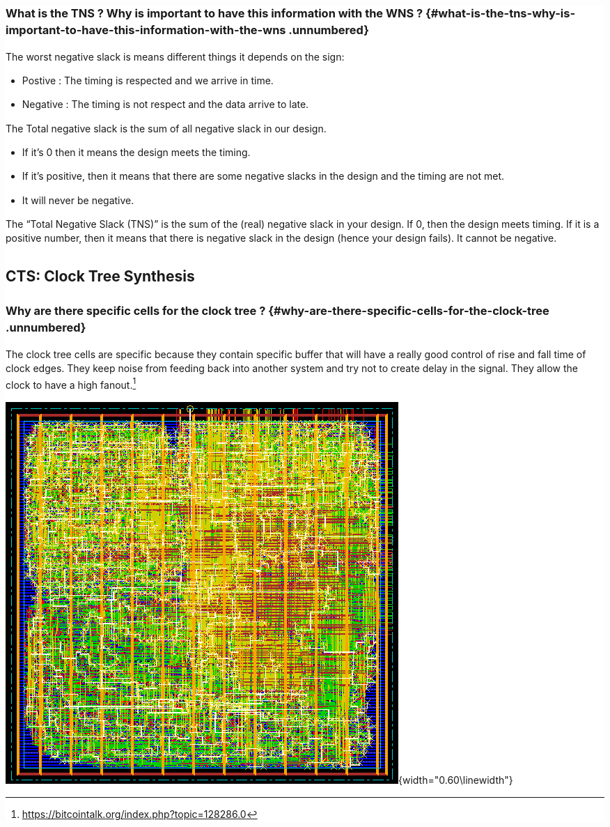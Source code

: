### What is the TNS ? Why is important to have this information with the WNS ? {#what-is-the-tns-why-is-important-to-have-this-information-with-the-wns .unnumbered}

The worst negative slack is means different things it depends on the
sign:

-   Postive : The timing is respected and we arrive in time.

-   Negative : The timing is not respect and the data arrive to late.

The Total negative slack is the sum of all negative slack in our design.

-   If it’s 0 then it means the design meets the timing.

-   If it’s positive, then it means that there are some negative slacks
    in the design and the timing are not met.

-   It will never be negative.

The “Total Negative Slack (TNS)” is the sum of the (real) negative slack
in your design. If 0, then the design meets timing. If it is a positive
number, then it means that there is negative slack in the design (hence
your design fails). It cannot be negative.

CTS: Clock Tree Synthesis
-------------------------

### Why are there specific cells for the clock tree ? {#why-are-there-specific-cells-for-the-clock-tree .unnumbered}

The clock tree cells are specific because they contain specific buffer
that will have a really good control of rise and fall time of clock
edges. They keep noise from feeding back into another system and try not
to create delay in the signal. They allow the clock to have a high
fanout.[^14]

![image](images/clocktree.png){width="0.60\linewidth"}


[^1]: <https://sudip.ece.ubc.ca/rtl-compiler/>
[^2]: https://www.csee.umbc.edu/ tinoosh/cmpe641/, Liberty Timing File
[^3]: <https://forums.xilinx.com/t5/Synthesis/what-exactly-is-elaborating-a-design/td-p/682043>
[^4]: <https://www.csee.umbc.edu/~tinoosh/cmpe641/tutorials/rc/rc_commandref.pdf>
[^5]: <https://www.csee.umbc.edu/~tinoosh/cmpe641/tutorials/rc/rc_commandref.pdf>,
[^6]: <https://www.edaboard.com/showthread.php?33505-Difference-between-quot-top-quot-amp-quot-enclosed-quot>
[^7]: <http://asic-soc.blogspot.com/2013/07/wire-load-models-for-synthesis.html>
[^8]: <http://www.siue.edu/~gengel/ece484LabMaterial/LogicSynthesisTutorial.pdf>
[^9]: [http://www.cse.psu.edu/\~kxc104/class/cmpen411/14f/lec/C411L10InvDynamic.pdf, p12](http://www.cse.psu.edu/~kxc104/class/cmpen411/14f/lec/C411L10InvDynamic.pdf, p12)
[^10]: <https://inst.eecs.berkeley.edu/~ee290c/sp17/lectures/Lecture27.pdf>
[^11]: <http://www.idc-online.com/technical_references/pdfs/electronic_engineering/Fundamentals_of_Timing.pdf>
[^12]: <https://community.cadence.com/cadence_technology_forums/f/digital-implementation/1378/design-io-assignment-file-generation>
[^13]: <https://wiki.nus.edu.sg/display/EE2020DP/%5BDRC+23-20%5D+Rule+violation+%28MDRV-1%29+Multiple+Driver+Nets>
[^14]: <https://bitcointalk.org/index.php?topic=128286.0>
[^15]: <https://www.quora.com/Why-do-we-use-filler-cells-for-N-well-continuity>
[^16]: <http://www.ee.ncu.edu.tw/~jfli/vlsidi/lecture/SOC_Encounter.pdf>